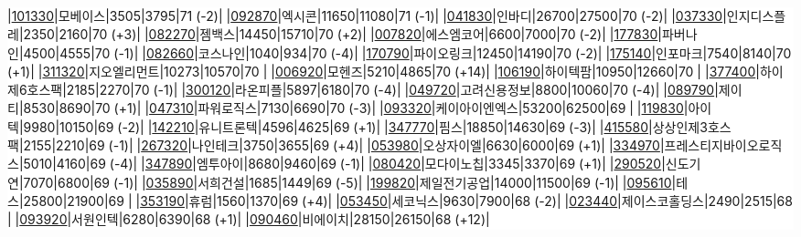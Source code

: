 |[101330](https://finance.daum.net/quotes/A101330)|모베이스|3505|3795|71 (-2)|
|[092870](https://finance.daum.net/quotes/A092870)|엑시콘|11650|11080|71 (-1)|
|[041830](https://finance.daum.net/quotes/A041830)|인바디|26700|27500|70 (-2)|
|[037330](https://finance.daum.net/quotes/A037330)|인지디스플레|2350|2160|70 (+3)|
|[082270](https://finance.daum.net/quotes/A082270)|젬백스|14450|15710|70 (+2)|
|[007820](https://finance.daum.net/quotes/A007820)|에스엠코어|6600|7000|70 (-2)|
|[177830](https://finance.daum.net/quotes/A177830)|파버나인|4500|4555|70 (-1)|
|[082660](https://finance.daum.net/quotes/A082660)|코스나인|1040|934|70 (-4)|
|[170790](https://finance.daum.net/quotes/A170790)|파이오링크|12450|14190|70 (-2)|
|[175140](https://finance.daum.net/quotes/A175140)|인포마크|7540|8140|70 (+1)|
|[311320](https://finance.daum.net/quotes/A311320)|지오엘리먼트|10273|10570|70 |
|[006920](https://finance.daum.net/quotes/A006920)|모헨즈|5210|4865|70 (+14)|
|[106190](https://finance.daum.net/quotes/A106190)|하이텍팜|10950|12660|70 |
|[377400](https://finance.daum.net/quotes/A377400)|하이제6호스팩|2185|2270|70 (-1)|
|[300120](https://finance.daum.net/quotes/A300120)|라온피플|5897|6180|70 (-4)|
|[049720](https://finance.daum.net/quotes/A049720)|고려신용정보|8800|10060|70 (-4)|
|[089790](https://finance.daum.net/quotes/A089790)|제이티|8530|8690|70 (+1)|
|[047310](https://finance.daum.net/quotes/A047310)|파워로직스|7130|6690|70 (-3)|
|[093320](https://finance.daum.net/quotes/A093320)|케이아이엔엑스|53200|62500|69 |
|[119830](https://finance.daum.net/quotes/A119830)|아이텍|9980|10150|69 (-2)|
|[142210](https://finance.daum.net/quotes/A142210)|유니트론텍|4596|4625|69 (+1)|
|[347770](https://finance.daum.net/quotes/A347770)|핌스|18850|14630|69 (-3)|
|[415580](https://finance.daum.net/quotes/A415580)|상상인제3호스팩|2155|2210|69 (-1)|
|[267320](https://finance.daum.net/quotes/A267320)|나인테크|3750|3655|69 (+4)|
|[053980](https://finance.daum.net/quotes/A053980)|오상자이엘|6630|6000|69 (+1)|
|[334970](https://finance.daum.net/quotes/A334970)|프레스티지바이오로직스|5010|4160|69 (-4)|
|[347890](https://finance.daum.net/quotes/A347890)|엠투아이|8680|9460|69 (-1)|
|[080420](https://finance.daum.net/quotes/A080420)|모다이노칩|3345|3370|69 (+1)|
|[290520](https://finance.daum.net/quotes/A290520)|신도기연|7070|6800|69 (-1)|
|[035890](https://finance.daum.net/quotes/A035890)|서희건설|1685|1449|69 (-5)|
|[199820](https://finance.daum.net/quotes/A199820)|제일전기공업|14000|11500|69 (-1)|
|[095610](https://finance.daum.net/quotes/A095610)|테스|25800|21900|69 |
|[353190](https://finance.daum.net/quotes/A353190)|휴럼|1560|1370|69 (+4)|
|[053450](https://finance.daum.net/quotes/A053450)|세코닉스|9630|7900|68 (-2)|
|[023440](https://finance.daum.net/quotes/A023440)|제이스코홀딩스|2490|2515|68 |
|[093920](https://finance.daum.net/quotes/A093920)|서원인텍|6280|6390|68 (+1)|
|[090460](https://finance.daum.net/quotes/A090460)|비에이치|28150|26150|68 (+12)|